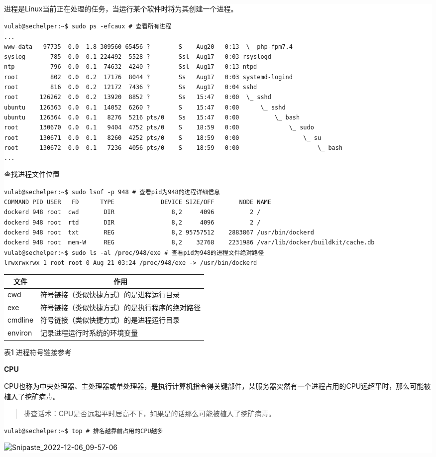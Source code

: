 

进程是Linux当前正在处理的任务，当运行某个软件时将为其创建一个进程。

```
vulab@sechelper:~$ sudo ps -efcaux # 查看所有进程
...
www-data   97735  0.0  1.8 309560 65456 ?        S    Aug20   0:13  \_ php-fpm7.4
syslog       785  0.0  0.1 224492  5528 ?        Ssl  Aug17   0:03 rsyslogd
ntp          796  0.0  0.1  74632  4240 ?        Ssl  Aug17   0:13 ntpd
root         802  0.0  0.2  17176  8044 ?        Ss   Aug17   0:03 systemd-logind
root         816  0.0  0.2  12172  7436 ?        Ss   Aug17   0:04 sshd
root      126262  0.0  0.2  13920  8852 ?        Ss   15:47   0:00  \_ sshd
ubuntu    126363  0.0  0.1  14052  6260 ?        S    15:47   0:00      \_ sshd
ubuntu    126364  0.0  0.1   8276  5216 pts/0    Ss   15:47   0:00          \_ bash
root      130670  0.0  0.1   9404  4752 pts/0    S    18:59   0:00              \_ sudo
root      130671  0.0  0.1   8260  4252 pts/0    S    18:59   0:00                  \_ su
root      130672  0.0  0.1   7236  4056 pts/0    S    18:59   0:00                      \_ bash
...
```

查找进程文件位置

```
vulab@sechelper:~$ sudo lsof -p 948 # 查看pid为948的进程详细信息
COMMAND PID USER   FD      TYPE             DEVICE SIZE/OFF       NODE NAME
dockerd 948 root  cwd       DIR                8,2     4096          2 /
dockerd 948 root  rtd       DIR                8,2     4096          2 /
dockerd 948 root  txt       REG                8,2 95757512    2883867 /usr/bin/dockerd
dockerd 948 root  mem-W     REG                8,2    32768    2231986 /var/lib/docker/buildkit/cache.db
vulab@sechelper:~$ sudo ls -al /proc/948/exe # 查看pid为948的进程文件绝对路径
lrwxrwxrwx 1 root root 0 Aug 21 03:24 /proc/948/exe -> /usr/bin/dockerd
```

| 文件    | 作用                                           |
| ------- | ---------------------------------------------- |
| cwd     | 符号链接（类似快捷方式）的是进程运行目录       |
| exe     | 符号链接（类似快捷方式）的是执行程序的绝对路径 |
| cmdline | 符号链接（类似快捷方式）的是进程运行目录       |
| environ | 记录进程运行时系统的环境变量                   |

表1 进程符号链接参考

**CPU**

CPU也称为中央处理器、主处理器或单处理器，是执行计算机指令得关键部件，某服务器突然有一个进程占用的CPU远超平时，那么可能被植入了挖矿病毒。

> 排查话术：CPU是否远超平时居高不下，如果是的话那么可能被植入了挖矿病毒。

```text
vulab@sechelper:~$ top # 排名越靠前占用的CPU越多
```

![Snipaste_2022-12-06_09-57-06](F:/%255CTemp%255Cresources%255Cd9c99c4d45882e318d405236aa08d48e.png)
